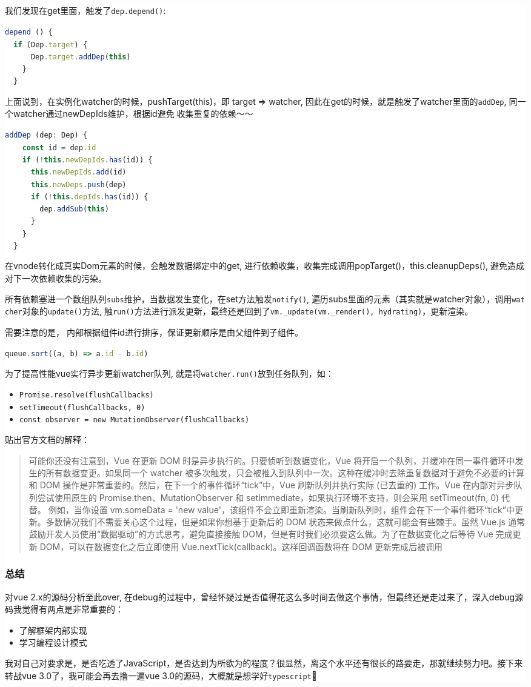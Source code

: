 我们发现在get里面，触发了`dep.depend()`:

```js
depend () {
  if (Dep.target) {
      Dep.target.addDep(this)
    }
  }
```

上面说到，在实例化watcher的时候，pushTarget(this)，即 target => watcher, 因此在get的时候，就是触发了watcher里面的`addDep`, 同一个watcher通过newDepIds维护，根据id避免
收集重复的依赖～～

```js
addDep (dep: Dep) {
    const id = dep.id
    if (!this.newDepIds.has(id)) {
      this.newDepIds.add(id)
      this.newDeps.push(dep)
      if (!this.depIds.has(id)) {
        dep.addSub(this)
      }
    }
  }
```

在vnode转化成真实Dom元素的时候，会触发数据绑定中的get, 进行依赖收集，收集完成调用popTarget()，this.cleanupDeps(), 避免造成对下一次依赖收集的污染。

所有依赖塞进一个数组队列`subs`维护，当数据发生变化，在set方法触发`notify()`, 遍历subs里面的元素（其实就是watcher对象），调用`watcher`对象的`update()`方法, 触`run()`方法进行派发更新，最终还是回到了`vm._update(vm._render(), hydrating)`，更新渲染。

需要注意的是， 内部根据组件id进行排序，保证更新顺序是由父组件到子组件。

```js
queue.sort((a, b) => a.id - b.id)
```

为了提高性能vue实行异步更新watcher队列, 就是将`watcher.run()`放到任务队列，如：

* `Promise.resolve(flushCallbacks)`
* `setTimeout(flushCallbacks, 0)`
* `const observer = new MutationObserver(flushCallbacks)`

贴出官方文档的解释：

> 可能你还没有注意到，Vue 在更新 DOM 时是异步执行的。只要侦听到数据变化，Vue 将开启一个队列，并缓冲在同一事件循环中发生的所有数据变更。如果同一个 watcher 被多次触发，只会被推入到队列中一次。这种在缓冲时去除重复数据对于避免不必要的计算和 DOM 操作是非常重要的。然后，在下一个的事件循环“tick”中，Vue 刷新队列并执行实际 (已去重的) 工作。Vue 在内部对异步队列尝试使用原生的 Promise.then、MutationObserver 和 setImmediate，如果执行环境不支持，则会采用 setTimeout(fn, 0) 代替。
>例如，当你设置 vm.someData = 'new value'，该组件不会立即重新渲染。当刷新队列时，组件会在下一个事件循环“tick”中更新。多数情况我们不需要关心这个过程，但是如果你想基于更新后的 DOM 状态来做点什么，这就可能会有些棘手。虽然 Vue.js 通常鼓励开发人员使用“数据驱动”的方式思考，避免直接接触 DOM，但是有时我们必须要这么做。为了在数据变化之后等待 Vue 完成更新 DOM，可以在数据变化之后立即使用 Vue.nextTick(callback)。这样回调函数将在 DOM 更新完成后被调用

### 总结

对vue 2.x的源码分析至此over, 在debug的过程中，曾经怀疑过是否值得花这么多时间去做这个事情，但最终还是走过来了，深入debug源码我觉得有两点是非常重要的：

* 了解框架内部实现
* 学习编程设计模式

我对自己对要求是，是否吃透了JavaScript，是否达到为所欲为的程度？很显然，离这个水平还有很长的路要走，那就继续努力吧。接下来转战vue 3.0了，我可能会再去撸一遍vue 3.0的源码，大概就是想学好`typescript`😬

